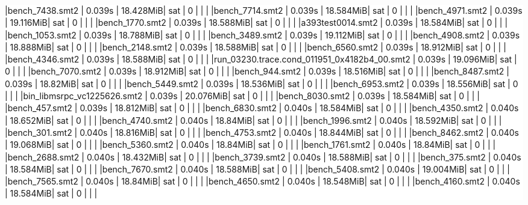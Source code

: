 |bench_7438.smt2                                              |    0.039s | 18.428MiB| sat | 0 |  |  |
|bench_7714.smt2                                              |    0.039s | 18.584MiB| sat | 0 |  |  |
|bench_4971.smt2                                              |    0.039s | 19.116MiB| sat | 0 |  |  |
|bench_1770.smt2                                              |    0.039s | 18.588MiB| sat | 0 |  |  |
|a393test0014.smt2                                            |    0.039s | 18.584MiB| sat | 0 |  |  |
|bench_1053.smt2                                              |    0.039s | 18.788MiB| sat | 0 |  |  |
|bench_3489.smt2                                              |    0.039s | 19.112MiB| sat | 0 |  |  |
|bench_4908.smt2                                              |    0.039s | 18.888MiB| sat | 0 |  |  |
|bench_2148.smt2                                              |    0.039s | 18.588MiB| sat | 0 |  |  |
|bench_6560.smt2                                              |    0.039s | 18.912MiB| sat | 0 |  |  |
|bench_4346.smt2                                              |    0.039s | 18.588MiB| sat | 0 |  |  |
|run_03230.trace.cond_011951_0x4182b4_00.smt2                 |    0.039s | 19.096MiB| sat | 0 |  |  |
|bench_7070.smt2                                              |    0.039s | 18.912MiB| sat | 0 |  |  |
|bench_944.smt2                                               |    0.039s | 18.516MiB| sat | 0 |  |  |
|bench_8487.smt2                                              |    0.039s | 18.82MiB| sat | 0 |  |  |
|bench_5449.smt2                                              |    0.039s | 18.536MiB| sat | 0 |  |  |
|bench_6953.smt2                                              |    0.039s | 18.556MiB| sat | 0 |  |  |
|bin_libmsrpc_vc1225626.smt2                                  |    0.039s | 20.076MiB| sat | 0 |  |  |
|bench_8030.smt2                                              |    0.039s | 18.584MiB| sat | 0 |  |  |
|bench_457.smt2                                               |    0.039s | 18.812MiB| sat | 0 |  |  |
|bench_6830.smt2                                              |    0.040s | 18.584MiB| sat | 0 |  |  |
|bench_4350.smt2                                              |    0.040s | 18.652MiB| sat | 0 |  |  |
|bench_4740.smt2                                              |    0.040s | 18.84MiB| sat | 0 |  |  |
|bench_1996.smt2                                              |    0.040s | 18.592MiB| sat | 0 |  |  |
|bench_301.smt2                                               |    0.040s | 18.816MiB| sat | 0 |  |  |
|bench_4753.smt2                                              |    0.040s | 18.844MiB| sat | 0 |  |  |
|bench_8462.smt2                                              |    0.040s | 19.068MiB| sat | 0 |  |  |
|bench_5360.smt2                                              |    0.040s | 18.84MiB| sat | 0 |  |  |
|bench_1761.smt2                                              |    0.040s | 18.84MiB| sat | 0 |  |  |
|bench_2688.smt2                                              |    0.040s | 18.432MiB| sat | 0 |  |  |
|bench_3739.smt2                                              |    0.040s | 18.588MiB| sat | 0 |  |  |
|bench_375.smt2                                               |    0.040s | 18.584MiB| sat | 0 |  |  |
|bench_7670.smt2                                              |    0.040s | 18.588MiB| sat | 0 |  |  |
|bench_5408.smt2                                              |    0.040s | 19.004MiB| sat | 0 |  |  |
|bench_7565.smt2                                              |    0.040s | 18.84MiB| sat | 0 |  |  |
|bench_4650.smt2                                              |    0.040s | 18.548MiB| sat | 0 |  |  |
|bench_4160.smt2                                              |    0.040s | 18.584MiB| sat | 0 |  |  |